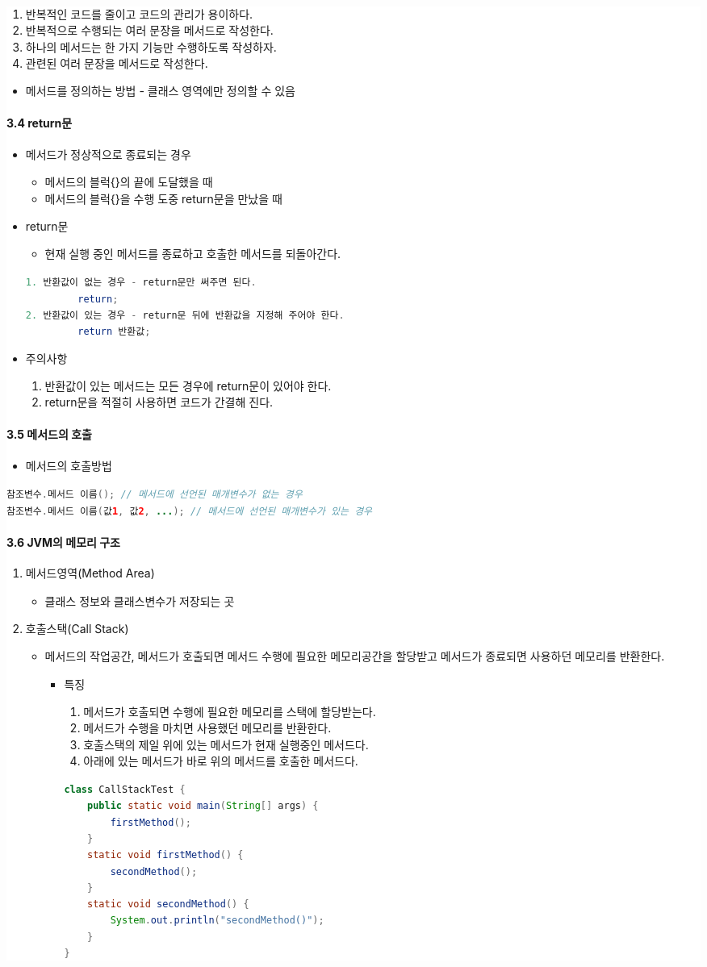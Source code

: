   1. 반복적인 코드를 줄이고 코드의 관리가 용이하다.
  2. 반복적으로 수행되는 여러 문장을 메서드로 작성한다.
  3. 하나의 메서드는 한 가지 기능만 수행하도록 작성하자.
  4. 관련된 여러 문장을 메서드로 작성한다.

- 메서드를 정의하는 방법 - 클래스 영역에만 정의할 수 있음

#### 3.4 return문

- 메서드가 정상적으로 종료되는 경우

  - 메서드의 블럭{}의 끝에 도달했을 때
  - 메서드의 블럭{}을 수행 도중 return문을 만났을 때

- return문

  - 현재 실행 중인 메서드를 종료하고 호출한 메서드를 되돌아간다.

  ```java
  1. 반환값이 없는 경우 - return문만 써주면 된다.
      	   return;
  2. 반환값이 있는 경우 - return문 뒤에 반환값을 지정해 주어야 한다.
      	   return 반환값;
  ```

- 주의사항

  1. 반환값이 있는 메서드는 모든 경우에 return문이 있어야 한다.
  2. return문을 적절히 사용하면 코드가 간결해 진다.

#### 3.5 메서드의 호출

- 메서드의 호출방법

```java
참조변수.메서드 이름(); // 메서드에 선언된 매개변수가 없는 경우
참조변수.메서드 이름(값1, 값2, ...); // 메서드에 선언된 매개변수가 있는 경우
```

#### 3.6 JVM의 메모리 구조

1. 메서드영역(Method Area)

   - 클래스 정보와 클래스변수가 저장되는 곳

2. 호출스택(Call Stack)

   - 메서드의 작업공간, 메서드가 호출되면 메서드 수행에 필요한 메모리공간을 할당받고 메서드가 종료되면 사용하던 메모리를 반환한다.

     - 특징

       1. 메서드가 호출되면 수행에 필요한 메모리를 스택에 할당받는다.
       2. 메서드가 수행을 마치면 사용했던 메모리를 반환한다.
       3. 호출스택의 제일 위에 있는 메서드가 현재 실행중인 메서드다.
       4. 아래에 있는 메서드가 바로 위의 메서드를 호출한 메서드다.

       ```java
       class CallStackTest {
           public static void main(String[] args) {
               firstMethod();
           }
           static void firstMethod() {
               secondMethod();
           }
           static void secondMethod() {
               System.out.println("secondMethod()");
           }
       }
       ```
